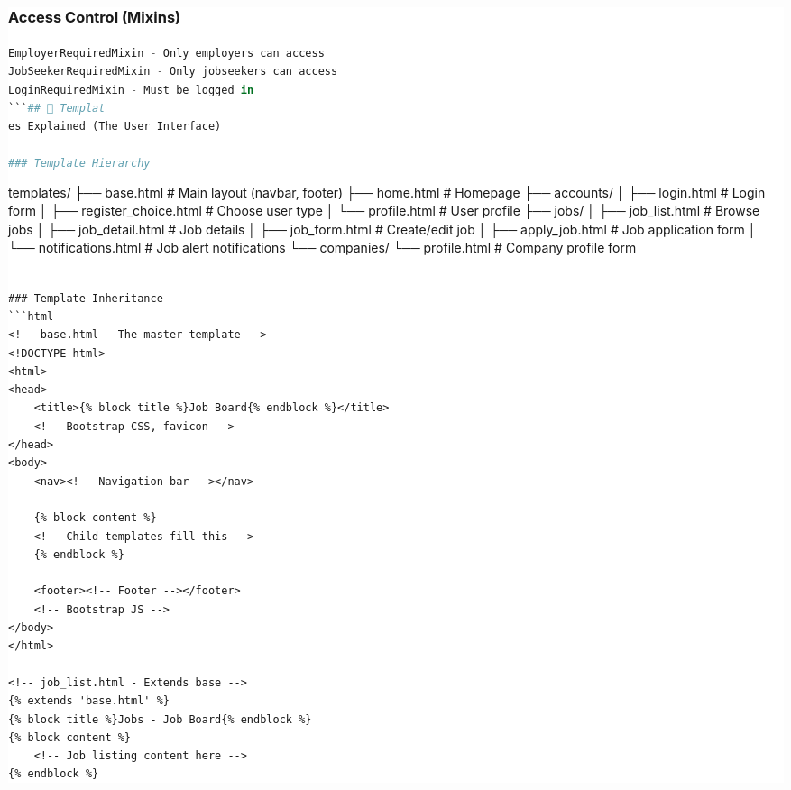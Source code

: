 ### Access Control (Mixins)
```python
EmployerRequiredMixin - Only employers can access
JobSeekerRequiredMixin - Only jobseekers can access
LoginRequiredMixin - Must be logged in
```## 🎨 Templat
es Explained (The User Interface)

### Template Hierarchy
```
templates/
├── base.html                   # Main layout (navbar, footer)
├── home.html                   # Homepage
├── accounts/
│   ├── login.html             # Login form
│   ├── register_choice.html   # Choose user type
│   └── profile.html           # User profile
├── jobs/
│   ├── job_list.html          # Browse jobs
│   ├── job_detail.html        # Job details
│   ├── job_form.html          # Create/edit job
│   ├── apply_job.html         # Job application form
│   └── notifications.html     # Job alert notifications
└── companies/
    └── profile.html           # Company profile form
```

### Template Inheritance
```html
<!-- base.html - The master template -->
<!DOCTYPE html>
<html>
<head>
    <title>{% block title %}Job Board{% endblock %}</title>
    <!-- Bootstrap CSS, favicon -->
</head>
<body>
    <nav><!-- Navigation bar --></nav>
    
    {% block content %}
    <!-- Child templates fill this -->
    {% endblock %}
    
    <footer><!-- Footer --></footer>
    <!-- Bootstrap JS -->
</body>
</html>

<!-- job_list.html - Extends base -->
{% extends 'base.html' %}
{% block title %}Jobs - Job Board{% endblock %}
{% block content %}
    <!-- Job listing content here -->
{% endblock %}
```
